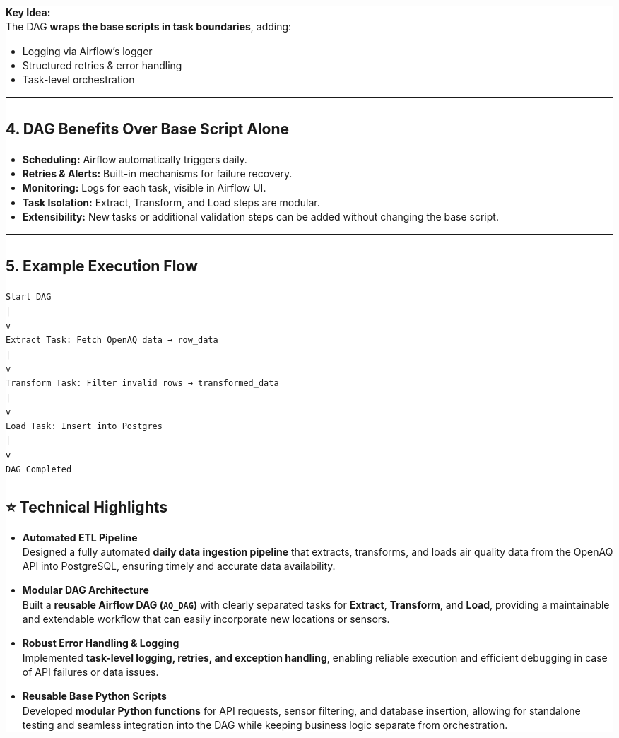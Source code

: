 **Key Idea:**  
The DAG **wraps the base scripts in task boundaries**, adding:

- Logging via Airflow’s logger  
- Structured retries & error handling  
- Task-level orchestration  

---

## 4. DAG Benefits Over Base Script Alone

- **Scheduling:** Airflow automatically triggers daily.  
- **Retries & Alerts:** Built-in mechanisms for failure recovery.  
- **Monitoring:** Logs for each task, visible in Airflow UI.  
- **Task Isolation:** Extract, Transform, and Load steps are modular.  
- **Extensibility:** New tasks or additional validation steps can be added without changing the base script.

---

## 5. Example Execution Flow
```
Start DAG
|
v
Extract Task: Fetch OpenAQ data → row_data
|
v
Transform Task: Filter invalid rows → transformed_data
|
v
Load Task: Insert into Postgres
|
v
DAG Completed
```

## ⭐ Technical Highlights

- **Automated ETL Pipeline**  
  Designed a fully automated **daily data ingestion pipeline** that extracts, transforms, and loads air quality data from the OpenAQ API into PostgreSQL, ensuring timely and accurate data availability.

- **Modular DAG Architecture**  
  Built a **reusable Airflow DAG (`AQ_DAG`)** with clearly separated tasks for **Extract**, **Transform**, and **Load**, providing a maintainable and extendable workflow that can easily incorporate new locations or sensors.

- **Robust Error Handling & Logging**  
  Implemented **task-level logging, retries, and exception handling**, enabling reliable execution and efficient debugging in case of API failures or data issues.

- **Reusable Base Python Scripts**  
  Developed **modular Python functions** for API requests, sensor filtering, and database insertion, allowing for standalone testing and seamless integration into the DAG while keeping business logic separate from orchestration.

